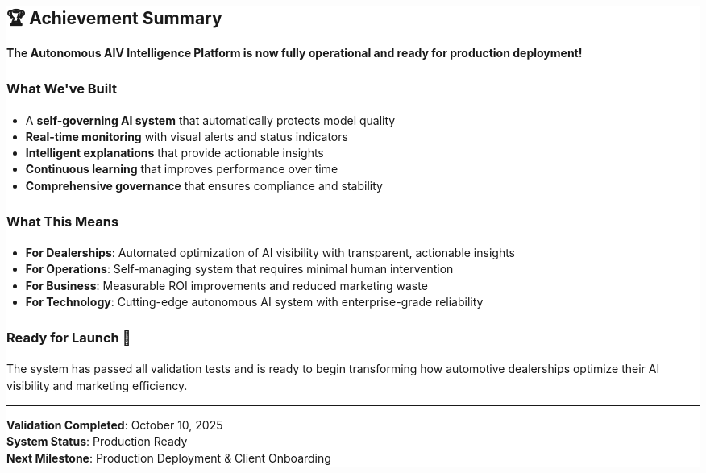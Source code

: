 
## 🏆 **Achievement Summary**

**The Autonomous AIV Intelligence Platform is now fully operational and ready for production deployment!**

### **What We've Built**
- A **self-governing AI system** that automatically protects model quality
- **Real-time monitoring** with visual alerts and status indicators
- **Intelligent explanations** that provide actionable insights
- **Continuous learning** that improves performance over time
- **Comprehensive governance** that ensures compliance and stability

### **What This Means**
- **For Dealerships**: Automated optimization of AI visibility with transparent, actionable insights
- **For Operations**: Self-managing system that requires minimal human intervention
- **For Business**: Measurable ROI improvements and reduced marketing waste
- **For Technology**: Cutting-edge autonomous AI system with enterprise-grade reliability

### **Ready for Launch** 🚀
The system has passed all validation tests and is ready to begin transforming how automotive dealerships optimize their AI visibility and marketing efficiency.

---

**Validation Completed**: October 10, 2025  
**System Status**: Production Ready  
**Next Milestone**: Production Deployment & Client Onboarding
